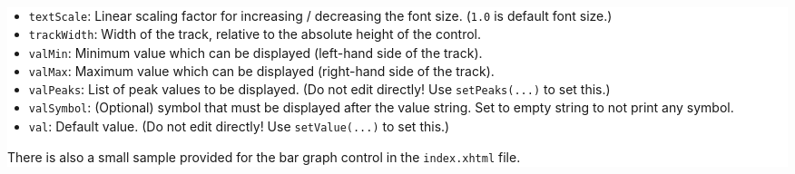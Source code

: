 - `textScale`: Linear scaling factor for increasing / decreasing the font size. (`1.0` is default font size.)
- `trackWidth`: Width of the track, relative to the absolute height of the control.
- `valMin`: Minimum value which can be displayed (left-hand side of the track).
- `valMax`: Maximum value which can be displayed (right-hand side of the track).
- `valPeaks`: List of peak values to be displayed. (Do not edit directly! Use `setPeaks(...)` to set this.)
- `valSymbol`: (Optional) symbol that must be displayed after the value string. Set to empty string to not print any symbol.
- `val`: Default value. (Do not edit directly! Use `setValue(...)` to set this.)

There is also a small sample provided for the bar graph control in the `index.xhtml` file.
